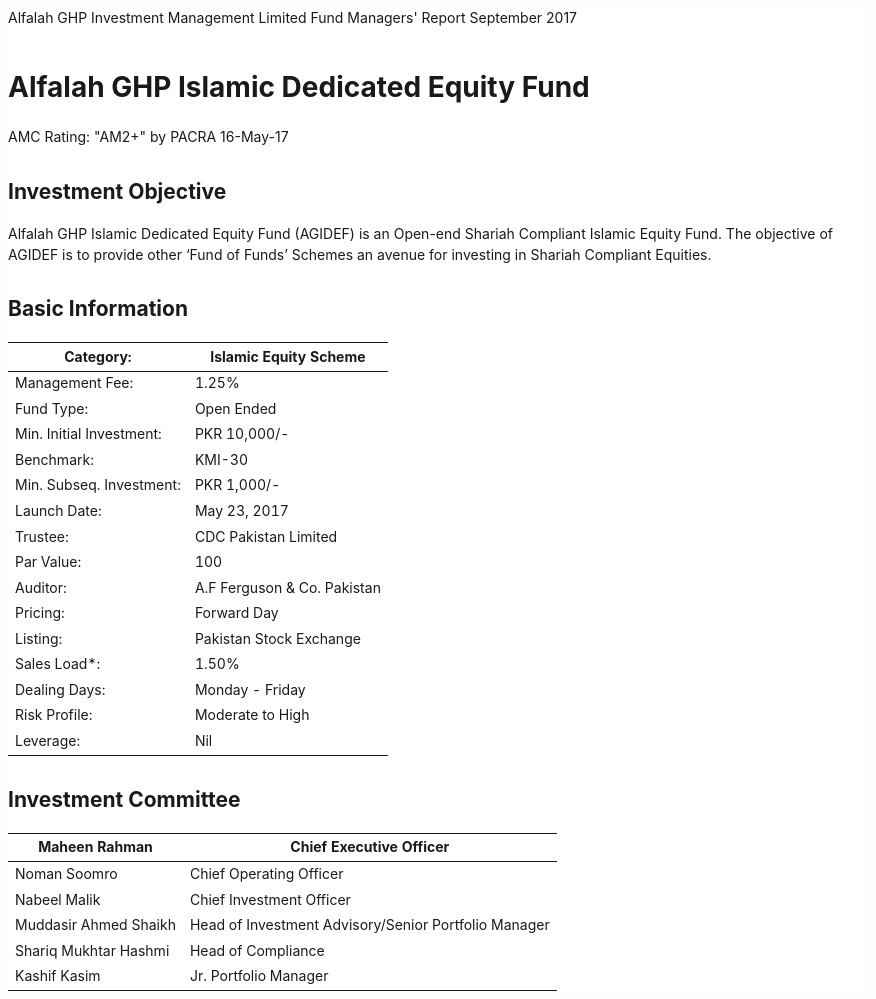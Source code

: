 Alfalah GHP Investment Management Limited Fund Managers' Report September 2017

# Alfalah GHP Islamic Dedicated Equity Fund

AMC Rating: "AM2+" by PACRA 16-May-17

## Investment Objective

Alfalah GHP Islamic Dedicated Equity Fund (AGIDEF) is an Open-end Shariah Compliant Islamic Equity Fund. The objective of AGIDEF is to provide other ‘Fund of Funds’ Schemes an avenue for investing in Shariah Compliant Equities.

## Basic Information

| Category:                | Islamic Equity Scheme       |
| ------------------------ | --------------------------- |
| Management Fee:          | 1.25%                       |
| Fund Type:               | Open Ended                  |
| Min. Initial Investment: | PKR 10,000/-                |
| Benchmark:               | KMI-30                      |
| Min. Subseq. Investment: | PKR 1,000/-                 |
| Launch Date:             | May 23, 2017                |
| Trustee:                 | CDC Pakistan Limited        |
| Par Value:               | 100                         |
| Auditor:                 | A.F Ferguson & Co. Pakistan |
| Pricing:                 | Forward Day                 |
| Listing:                 | Pakistan Stock Exchange     |
| Sales Load\*:            | 1.50%                       |
| Dealing Days:            | Monday - Friday             |
| Risk Profile:            | Moderate to High            |
| Leverage:                | Nil                         |

## Investment Committee

| Maheen Rahman         | Chief Executive Officer                              |
| --------------------- | ---------------------------------------------------- |
| Noman Soomro          | Chief Operating Officer                              |
| Nabeel Malik          | Chief Investment Officer                             |
| Muddasir Ahmed Shaikh | Head of Investment Advisory/Senior Portfolio Manager |
| Shariq Mukhtar Hashmi | Head of Compliance                                   |
| Kashif Kasim          | Jr. Portfolio Manager                                |
